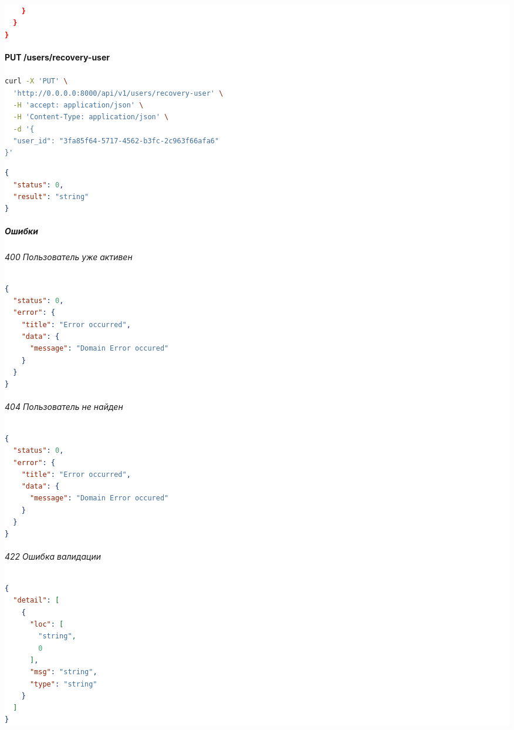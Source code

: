 ```json
    }
  }
}
```
#### PUT /users/recovery-user
```bash
curl -X 'PUT' \
  'http://0.0.0.0:8000/api/v1/users/recovery-user' \
  -H 'accept: application/json' \
  -H 'Content-Type: application/json' \
  -d '{
  "user_id": "3fa85f64-5717-4562-b3fc-2c963f66afa6"
}'
```
```json
{
  "status": 0,
  "result": "string"
}
```
##### Ошибки
###### 400 Пользователь уже активен
```json
{
  "status": 0,
  "error": {
    "title": "Error occurred",
    "data": {
      "message": "Domain Error occured"
    }
  }
}
```
###### 404 Пользователь не найден
```json
{
  "status": 0,
  "error": {
    "title": "Error occurred",
    "data": {
      "message": "Domain Error occured"
    }
  }
}
```
###### 422 Ошибка валидации
```json
{
  "detail": [
    {
      "loc": [
        "string",
        0
      ],
      "msg": "string",
      "type": "string"
    }
  ]
}
```
